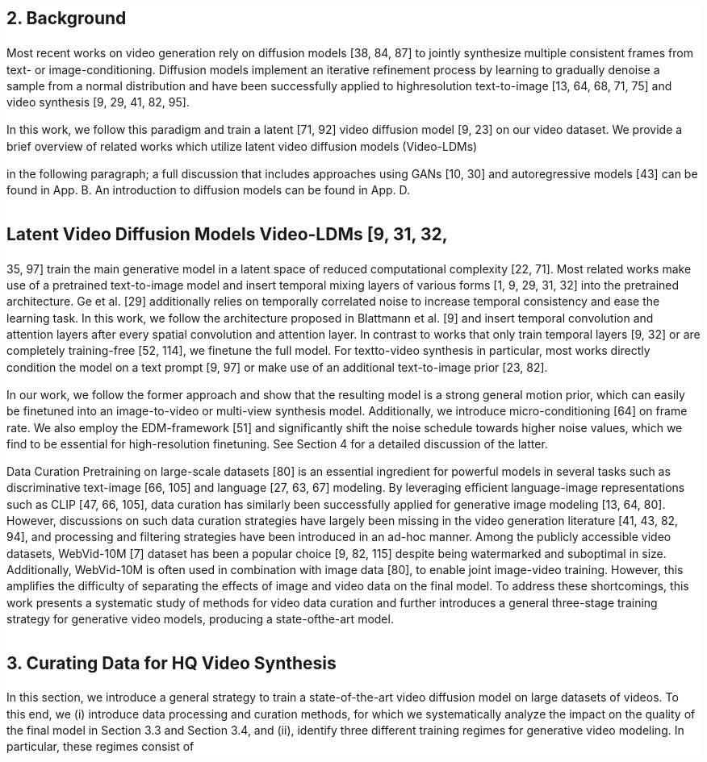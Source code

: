 ## 2. Background

Most recent works on video generation rely on diffusion models [38, 84, 87] to jointly synthesize multiple consistent frames from text- or image-conditioning. Diffusion models implement an iterative refinement process by learning to gradually denoise a sample from a normal distribution and have been successfully applied to highresolution text-to-image [13, 64, 68, 71, 75] and video synthesis [9, 29, 41, 82, 95].

In this work, we follow this paradigm and train a latent [71, 92] video diffusion model [9, 23] on our video dataset. We provide a brief overview of related works which utilize latent video diffusion models (Video-LDMs)

in the following paragraph; a full discussion that includes approaches using GANs [10, 30] and autoregressive models [43] can be found in App. B. An introduction to diffusion models can be found in App. D.

## Latent Video Diffusion Models Video-LDMs [9, 31, 32,

35, 97] train the main generative model in a latent space of reduced computational complexity [22, 71]. Most related works make use of a pretrained text-to-image model and insert temporal mixing layers of various forms [1, 9, 29, 31, 32] into the pretrained architecture. Ge et al. [29] additionally relies on temporally correlated noise to increase temporal consistency and ease the learning task. In this work, we follow the architecture proposed in Blattmann et al. [9] and insert temporal convolution and attention layers after every spatial convolution and attention layer. In contrast to works that only train temporal layers [9, 32] or are completely training-free [52, 114], we finetune the full model. For textto-video synthesis in particular, most works directly condition the model on a text prompt [9, 97] or make use of an additional text-to-image prior [23, 82].

In our work, we follow the former approach and show that the resulting model is a strong general motion prior, which can easily be finetuned into an image-to-video or multi-view synthesis model. Additionally, we introduce micro-conditioning [64] on frame rate. We also employ the EDM-framework [51] and significantly shift the noise schedule towards higher noise values, which we find to be essential for high-resolution finetuning. See Section 4 for a detailed discussion of the latter.

Data Curation Pretraining on large-scale datasets [80] is an essential ingredient for powerful models in several tasks such as discriminative text-image [66, 105] and language [27, 63, 67] modeling. By leveraging efficient language-image representations such as CLIP [47, 66, 105], data curation has similarly been successfully applied for generative image modeling [13, 64, 80]. However, discussions on such data curation strategies have largely been missing in the video generation literature [41, 43, 82, 94], and processing and filtering strategies have been introduced in an ad-hoc manner. Among the publicly accessible video datasets, WebVid-10M [7] dataset has been a popular choice [9, 82, 115] despite being watermarked and suboptimal in size. Additionally, WebVid-10M is often used in combination with image data [80], to enable joint image-video training. However, this amplifies the difficulty of separating the effects of image and video data on the final model. To address these shortcomings, this work presents a systematic study of methods for video data curation and further introduces a general three-stage training strategy for generative video models, producing a state-ofthe-art model.

## 3. Curating Data for HQ Video Synthesis

In this section, we introduce a general strategy to train a state-of-the-art video diffusion model on large datasets of videos. To this end, we (i) introduce data processing and curation methods, for which we systematically analyze the impact on the quality of the final model in Section 3.3 and Section 3.4, and (ii), identify three different training regimes for generative video modeling. In particular, these regimes consist of
